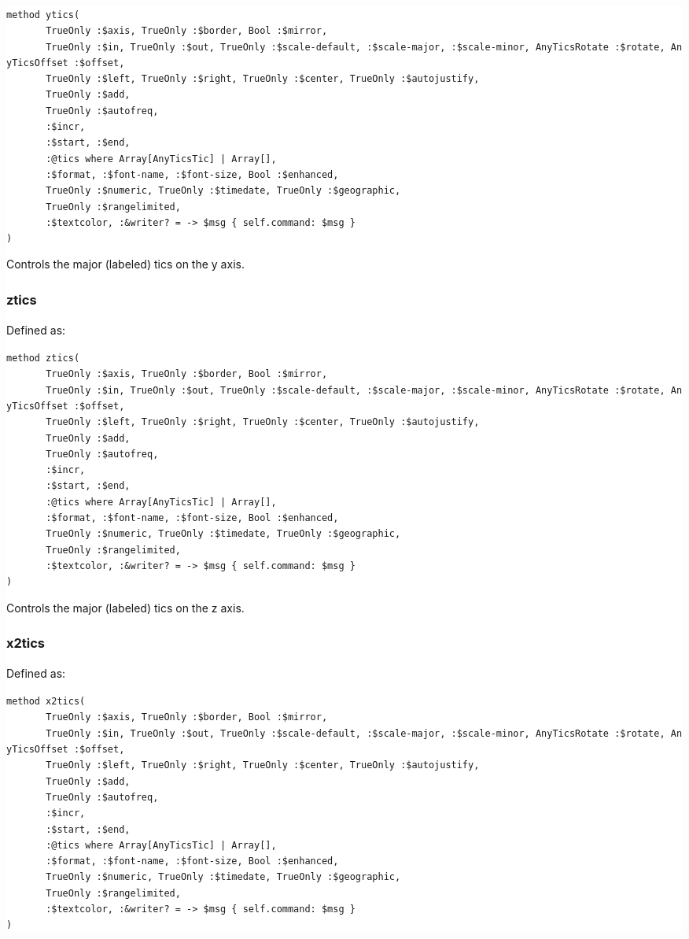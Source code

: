     method ytics(
           TrueOnly :$axis, TrueOnly :$border, Bool :$mirror,
           TrueOnly :$in, TrueOnly :$out, TrueOnly :$scale-default, :$scale-major, :$scale-minor, AnyTicsRotate :$rotate, AnyTicsOffset :$offset,
           TrueOnly :$left, TrueOnly :$right, TrueOnly :$center, TrueOnly :$autojustify,
           TrueOnly :$add,
           TrueOnly :$autofreq,
           :$incr,
           :$start, :$end,
           :@tics where Array[AnyTicsTic] | Array[],
           :$format, :$font-name, :$font-size, Bool :$enhanced,
           TrueOnly :$numeric, TrueOnly :$timedate, TrueOnly :$geographic,
           TrueOnly :$rangelimited,
           :$textcolor, :&writer? = -> $msg { self.command: $msg }
    )

Controls the major (labeled) tics on the y axis.

### ztics

Defined as:

    method ztics(
           TrueOnly :$axis, TrueOnly :$border, Bool :$mirror,
           TrueOnly :$in, TrueOnly :$out, TrueOnly :$scale-default, :$scale-major, :$scale-minor, AnyTicsRotate :$rotate, AnyTicsOffset :$offset,
           TrueOnly :$left, TrueOnly :$right, TrueOnly :$center, TrueOnly :$autojustify,
           TrueOnly :$add,
           TrueOnly :$autofreq,
           :$incr,
           :$start, :$end,
           :@tics where Array[AnyTicsTic] | Array[],
           :$format, :$font-name, :$font-size, Bool :$enhanced,
           TrueOnly :$numeric, TrueOnly :$timedate, TrueOnly :$geographic,
           TrueOnly :$rangelimited,
           :$textcolor, :&writer? = -> $msg { self.command: $msg }
    )

Controls the major (labeled) tics on the z axis.

### x2tics

Defined as:

    method x2tics(
           TrueOnly :$axis, TrueOnly :$border, Bool :$mirror,
           TrueOnly :$in, TrueOnly :$out, TrueOnly :$scale-default, :$scale-major, :$scale-minor, AnyTicsRotate :$rotate, AnyTicsOffset :$offset,
           TrueOnly :$left, TrueOnly :$right, TrueOnly :$center, TrueOnly :$autojustify,
           TrueOnly :$add,
           TrueOnly :$autofreq,
           :$incr,
           :$start, :$end,
           :@tics where Array[AnyTicsTic] | Array[],
           :$format, :$font-name, :$font-size, Bool :$enhanced,
           TrueOnly :$numeric, TrueOnly :$timedate, TrueOnly :$geographic,
           TrueOnly :$rangelimited,
           :$textcolor, :&writer? = -> $msg { self.command: $msg }
    )
